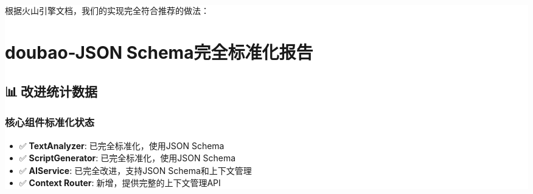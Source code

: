 根据火山引擎文档，我们的实现完全符合推荐的做法：
```

```
# doubao-JSON Schema完全标准化报告
## 📊 改进统计数据
### 核心组件标准化状态
- ✅ **TextAnalyzer**: 已完全标准化，使用JSON Schema
- ✅ **ScriptGenerator**: 已完全标准化，使用JSON Schema
- ✅ **AIService**: 已完全改进，支持JSON Schema和上下文管理
- ✅ **Context Router**: 新增，提供完整的上下文管理API
```